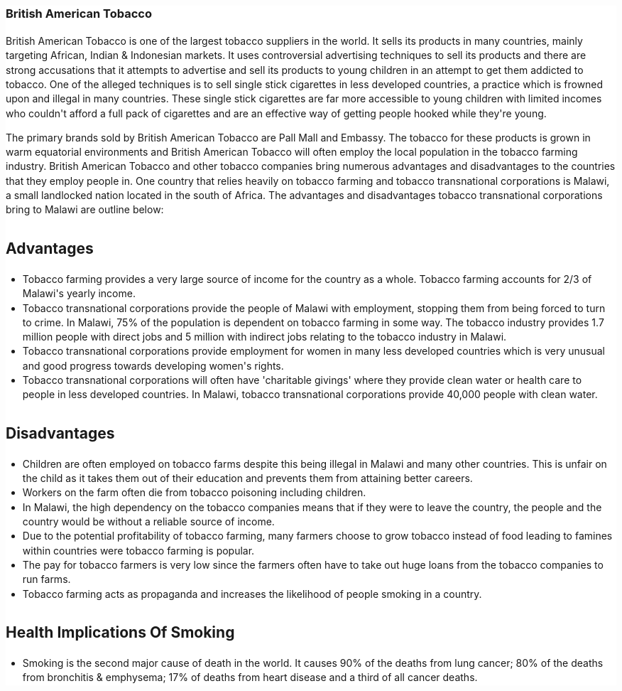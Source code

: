 ### British American Tobacco

British American Tobacco is one of the largest tobacco suppliers in the world. It sells its products in many countries, mainly targeting African, Indian & Indonesian markets. It uses controversial advertising techniques to sell its products and there are strong accusations that it attempts to advertise and sell its products to young children in an attempt to get them addicted to tobacco. One of the alleged techniques is to sell single stick cigarettes in less developed countries, a practice which is frowned upon and illegal in many countries. These single stick cigarettes are far more accessible to young children with limited incomes who couldn't afford a full pack of cigarettes and are an effective way of getting people hooked while they're young. 

The primary brands sold by British American Tobacco are Pall Mall and Embassy. The tobacco for these products is grown in warm equatorial environments and British American Tobacco will often employ the local population in the tobacco farming industry. British American Tobacco and other tobacco companies bring numerous advantages and disadvantages to the countries that they employ people in. One country that relies heavily on tobacco farming and tobacco transnational corporations is Malawi, a small landlocked nation located in the south of Africa. The advantages and disadvantages tobacco transnational corporations bring to Malawi are outline below:

## Advantages

- Tobacco farming provides a very large source of income for the country as a whole. Tobacco farming accounts for 2/3 of Malawi's yearly income. 
- Tobacco transnational corporations provide the people of Malawi with employment, stopping them from being forced to turn to crime. In Malawi, 75% of the population is dependent on tobacco farming in some way. The tobacco industry provides 1.7 million people with direct jobs and 5 million with indirect jobs relating to the tobacco industry in Malawi. 
- Tobacco transnational corporations provide employment for women in many less developed countries which is very unusual and good progress towards developing women's rights. 
- Tobacco transnational corporations will often have 'charitable givings' where they provide clean water or health care to people in less developed countries. In Malawi, tobacco transnational corporations provide 40,000 people with clean water. 

## Disadvantages

- Children are often employed on tobacco farms despite this being illegal in Malawi and many other countries. This is unfair on the child as it takes them out of their education and prevents them from attaining better careers. 
- Workers on the farm often die from tobacco poisoning including children.
- In Malawi, the high dependency on the tobacco companies means that if they were to leave the country, the people and the country would be without a reliable source of income. 
- Due to the potential profitability of tobacco farming, many farmers choose to grow tobacco instead of food leading to famines within countries were tobacco farming is popular. 
- The pay for tobacco farmers is very low since the farmers often have to take out huge loans from the tobacco companies to run farms. 
- Tobacco farming acts as propaganda and increases the likelihood of people smoking in a country. 

## Health Implications Of Smoking

- Smoking is the second major cause of death in the world. It causes 90% of the deaths from lung cancer; 80% of the deaths from bronchitis & emphysema; 17% of deaths from heart disease and a third of all cancer deaths. 
